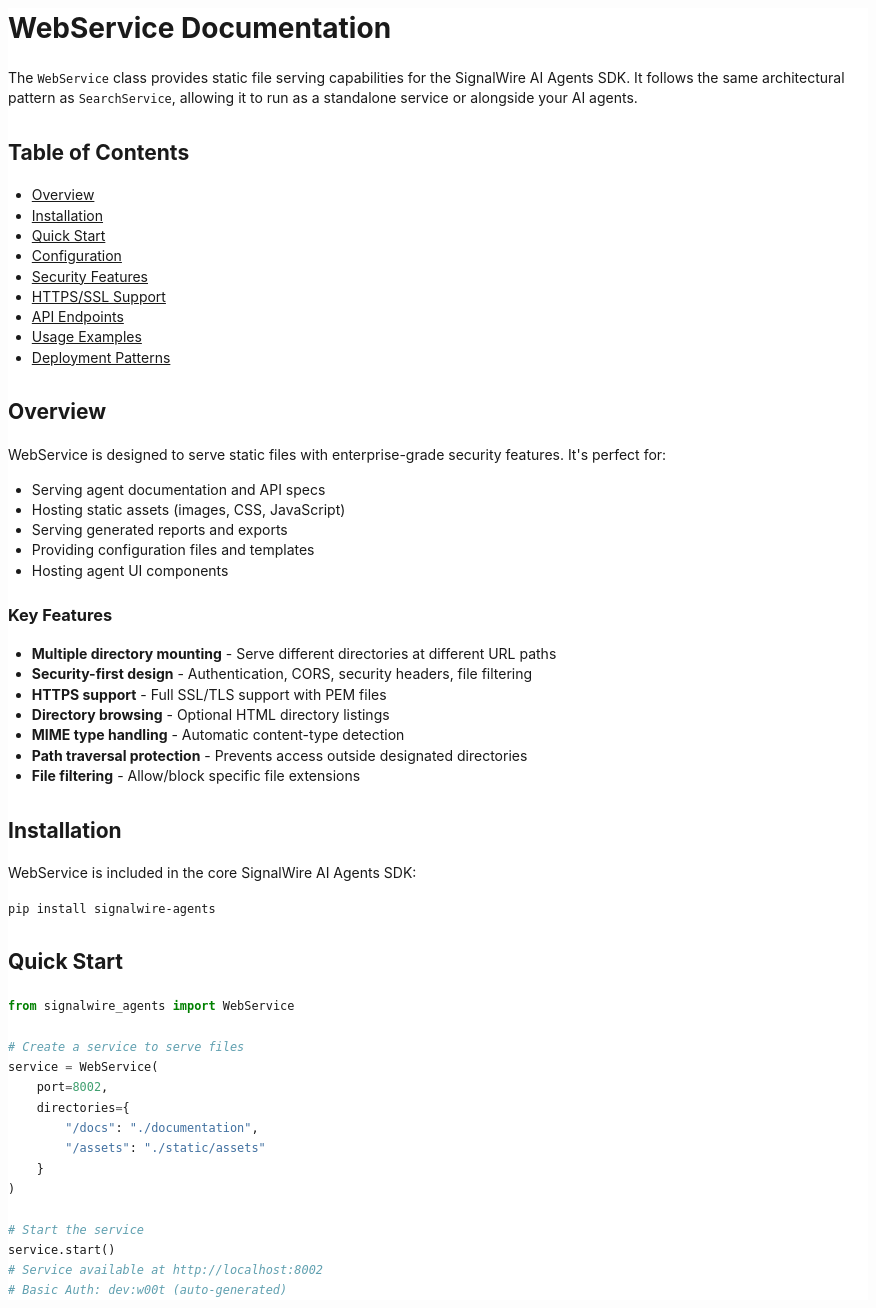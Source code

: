 # WebService Documentation

The `WebService` class provides static file serving capabilities for the SignalWire AI Agents SDK. It follows the same architectural pattern as `SearchService`, allowing it to run as a standalone service or alongside your AI agents.

## Table of Contents
- [Overview](#overview)
- [Installation](#installation)
- [Quick Start](#quick-start)
- [Configuration](#configuration)
- [Security Features](#security-features)
- [HTTPS/SSL Support](#httpsssl-support)
- [API Endpoints](#api-endpoints)
- [Usage Examples](#usage-examples)
- [Deployment Patterns](#deployment-patterns)

## Overview

WebService is designed to serve static files with enterprise-grade security features. It's perfect for:
- Serving agent documentation and API specs
- Hosting static assets (images, CSS, JavaScript)
- Serving generated reports and exports
- Providing configuration files and templates
- Hosting agent UI components

### Key Features
- **Multiple directory mounting** - Serve different directories at different URL paths
- **Security-first design** - Authentication, CORS, security headers, file filtering
- **HTTPS support** - Full SSL/TLS support with PEM files
- **Directory browsing** - Optional HTML directory listings
- **MIME type handling** - Automatic content-type detection
- **Path traversal protection** - Prevents access outside designated directories
- **File filtering** - Allow/block specific file extensions

## Installation

WebService is included in the core SignalWire AI Agents SDK:

```bash
pip install signalwire-agents
```

## Quick Start

```python
from signalwire_agents import WebService

# Create a service to serve files
service = WebService(
    port=8002,
    directories={
        "/docs": "./documentation",
        "/assets": "./static/assets"
    }
)

# Start the service
service.start()
# Service available at http://localhost:8002
# Basic Auth: dev:w00t (auto-generated)
```